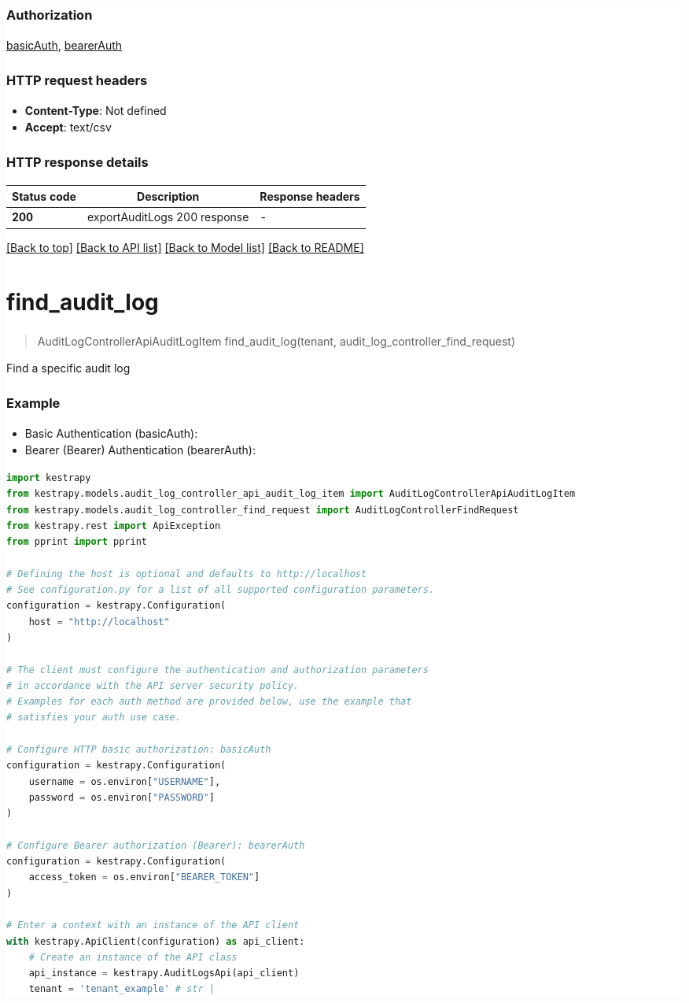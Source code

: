 ### Authorization

[basicAuth](../README.md#basicAuth), [bearerAuth](../README.md#bearerAuth)

### HTTP request headers

 - **Content-Type**: Not defined
 - **Accept**: text/csv

### HTTP response details

| Status code | Description | Response headers |
|-------------|-------------|------------------|
**200** | exportAuditLogs 200 response |  -  |

[[Back to top]](#) [[Back to API list]](../README.md#documentation-for-api-endpoints) [[Back to Model list]](../README.md#documentation-for-models) [[Back to README]](../README.md)

# **find_audit_log**
> AuditLogControllerApiAuditLogItem find_audit_log(tenant, audit_log_controller_find_request)

Find a specific audit log

### Example

* Basic Authentication (basicAuth):
* Bearer (Bearer) Authentication (bearerAuth):

```python
import kestrapy
from kestrapy.models.audit_log_controller_api_audit_log_item import AuditLogControllerApiAuditLogItem
from kestrapy.models.audit_log_controller_find_request import AuditLogControllerFindRequest
from kestrapy.rest import ApiException
from pprint import pprint

# Defining the host is optional and defaults to http://localhost
# See configuration.py for a list of all supported configuration parameters.
configuration = kestrapy.Configuration(
    host = "http://localhost"
)

# The client must configure the authentication and authorization parameters
# in accordance with the API server security policy.
# Examples for each auth method are provided below, use the example that
# satisfies your auth use case.

# Configure HTTP basic authorization: basicAuth
configuration = kestrapy.Configuration(
    username = os.environ["USERNAME"],
    password = os.environ["PASSWORD"]
)

# Configure Bearer authorization (Bearer): bearerAuth
configuration = kestrapy.Configuration(
    access_token = os.environ["BEARER_TOKEN"]
)

# Enter a context with an instance of the API client
with kestrapy.ApiClient(configuration) as api_client:
    # Create an instance of the API class
    api_instance = kestrapy.AuditLogsApi(api_client)
    tenant = 'tenant_example' # str | 
```